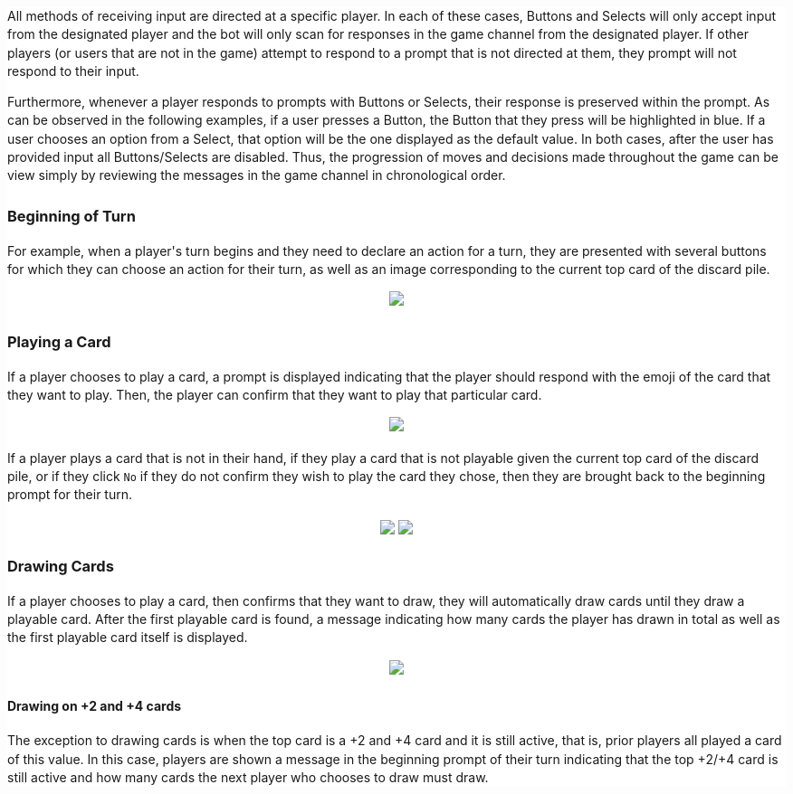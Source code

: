 All methods of receiving input are directed at a specific player. In each of these cases, Buttons and Selects will only accept input from the designated player and the bot will only scan for responses in the game channel from the designated player. If other players (or users that are not in the game) attempt to respond to a prompt that is not directed at them, they prompt will not respond to their input.

Furthermore, whenever a player responds to prompts with Buttons or Selects, their response is preserved within the prompt. As can be observed in the following examples, if a user presses a Button, the Button that they press will be highlighted in blue. If a user chooses an option from a Select, that option will be the one displayed as the default value. In both cases, after the user has provided input all Buttons/Selects are disabled. Thus, the progression of moves and decisions made throughout the game can be view simply by reviewing the messages in the game channel in chronological order.

### Beginning of Turn
For example, when a player's turn begins and they need to declare an action for a turn, they are presented with several buttons for which they can choose an action for their turn, as well as an image corresponding to the current top card of the discard pile.

<p align = "center"><img src = "https://user-images.githubusercontent.com/76772867/190561905-57f5e5d6-0772-473f-b06b-dccc738491b5.png" width = 400></p>

### Playing a Card
If a player chooses to play a card, a prompt is displayed indicating that the player should respond with the emoji of the card that they want to play. Then, the player can confirm that they want to play that particular card.

<p align = "center"><img src = "https://user-images.githubusercontent.com/76772867/190562525-166154b6-7ec9-4711-91b0-701ac972a945.png" width = 500></p>

If a player plays a card that is not in their hand, if they play a card that is not playable given the current top card of the discard pile, or if they click `No` if they do not confirm they wish to play the card they chose, then they are brought back to the beginning prompt for their turn.

<p float = "left" align = "center">
  <img src="https://user-images.githubusercontent.com/76772867/190285094-2590adcd-e717-423a-8c42-715437c1aef6.png" width=37% valign = "middle">
  <img src="https://user-images.githubusercontent.com/76772867/190285176-8ae7468b-959f-4392-a5a9-18519132fa53.png" width=33% valign = "middle">
</p>

### Drawing Cards
If a player chooses to play a card, then confirms that they want to draw, they will automatically draw cards until they draw a playable card. After the first playable card is found, a message indicating how many cards the player has drawn in total as well as the first playable card itself is displayed.

<p align = "center"><img src = "https://user-images.githubusercontent.com/76772867/190561721-a7717edc-ed64-4e5d-809c-8f27959855ab.png" width = 500></p>

#### Drawing on +2 and +4 cards
The exception to drawing cards is when the top card is a +2 and +4 card and it is still active, that is, prior players all played a card of this value. In this case, players are shown a message in the beginning prompt of their turn indicating that the top +2/+4 card is still active and how many cards the next player who chooses to draw must draw.
